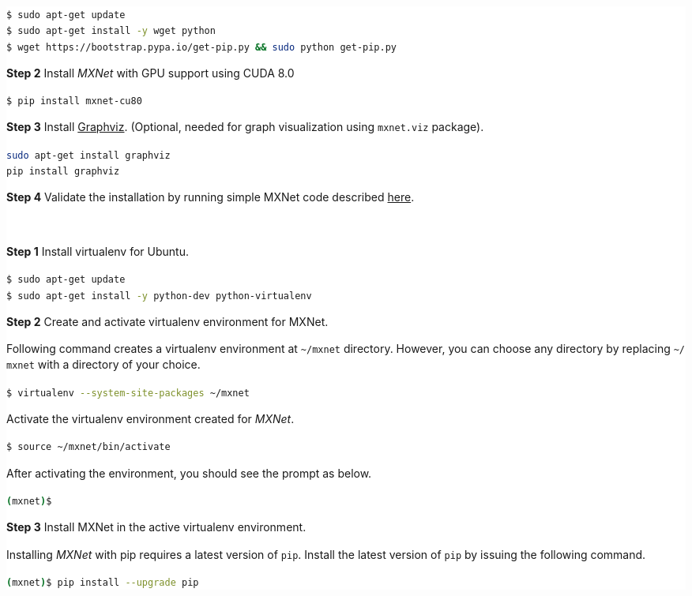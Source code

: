 ```bash
$ sudo apt-get update
$ sudo apt-get install -y wget python
$ wget https://bootstrap.pypa.io/get-pip.py && sudo python get-pip.py
```

**Step 2**  Install *MXNet* with GPU support using CUDA 8.0

```bash
$ pip install mxnet-cu80
```

**Step 3**  Install [Graphviz](http://www.graphviz.org/). (Optional, needed for graph visualization using `mxnet.viz` package).
```bash
sudo apt-get install graphviz
pip install graphviz
```

**Step 4**  Validate the installation by running simple MXNet code described [here](#validate-mxnet-installation).

</div>

<div class="virtualenv">

<br/>

**Step 1**  Install virtualenv for Ubuntu.

```bash
$ sudo apt-get update
$ sudo apt-get install -y python-dev python-virtualenv
```

**Step 2**  Create and activate virtualenv environment for MXNet.

Following command creates a virtualenv environment at `~/mxnet` directory. However, you can choose any directory by replacing `~/mxnet` with a directory of your choice.

```bash
$ virtualenv --system-site-packages ~/mxnet
```

Activate the virtualenv environment created for *MXNet*.

```bash
$ source ~/mxnet/bin/activate
```

After activating the environment, you should see the prompt as below.

```bash
(mxnet)$
```

**Step 3**  Install MXNet in the active virtualenv environment.

Installing *MXNet* with pip requires a latest version of `pip`. Install the latest version of `pip` by issuing the following command.

```bash
(mxnet)$ pip install --upgrade pip
```
